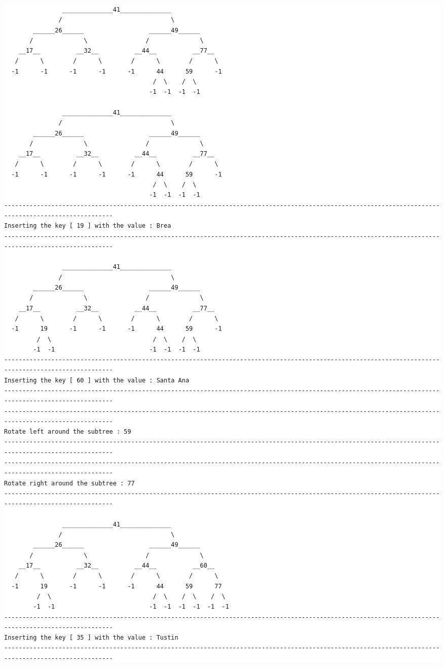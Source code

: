                     ______________41______________
                   /                              \
            ______26______                  ______49______
           /              \                /              \
        __17__          __32__          __44__          __77__
       /      \        /      \        /      \        /      \
      -1      -1      -1      -1      -1      44      59      -1
                                             /  \    /  \        
                                            -1  -1  -1  -1        
    
                    ______________41______________
                   /                              \
            ______26______                  ______49______
           /              \                /              \
        __17__          __32__          __44__          __77__
       /      \        /      \        /      \        /      \
      -1      -1      -1      -1      -1      44      59      -1
                                             /  \    /  \        
                                            -1  -1  -1  -1        
    ------------------------------------------------------------------------------------------------------------------------------------------------------
    Inserting the key [ 19 ] with the value : Brea
    ------------------------------------------------------------------------------------------------------------------------------------------------------
    
                    ______________41______________
                   /                              \
            ______26______                  ______49______
           /              \                /              \
        __17__          __32__          __44__          __77__
       /      \        /      \        /      \        /      \
      -1      19      -1      -1      -1      44      59      -1
             /  \                            /  \    /  \        
            -1  -1                          -1  -1  -1  -1        
    ------------------------------------------------------------------------------------------------------------------------------------------------------
    Inserting the key [ 60 ] with the value : Santa Ana
    ------------------------------------------------------------------------------------------------------------------------------------------------------
    ------------------------------------------------------------------------------------------------------------------------------------------------------
    Rotate left around the subtree : 59
    ------------------------------------------------------------------------------------------------------------------------------------------------------
    ------------------------------------------------------------------------------------------------------------------------------------------------------
    Rotate right around the subtree : 77
    ------------------------------------------------------------------------------------------------------------------------------------------------------
    
                    ______________41______________
                   /                              \
            ______26______                  ______49______
           /              \                /              \
        __17__          __32__          __44__          __60__
       /      \        /      \        /      \        /      \
      -1      19      -1      -1      -1      44      59      77
             /  \                            /  \    /  \    /  \
            -1  -1                          -1  -1  -1  -1  -1  -1
    ------------------------------------------------------------------------------------------------------------------------------------------------------
    Inserting the key [ 35 ] with the value : Tustin
    ------------------------------------------------------------------------------------------------------------------------------------------------------
    